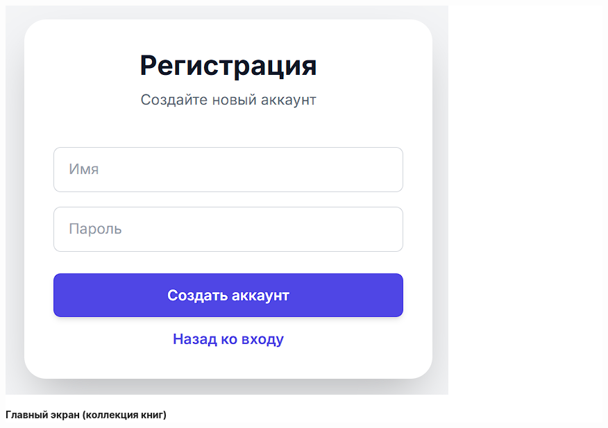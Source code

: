 ![Registration](https://github.com/StasRimashewskii/BookNest/blob/main/Mockups/RegistrationMockup.png)

**Главный экран (коллекция книг)**  